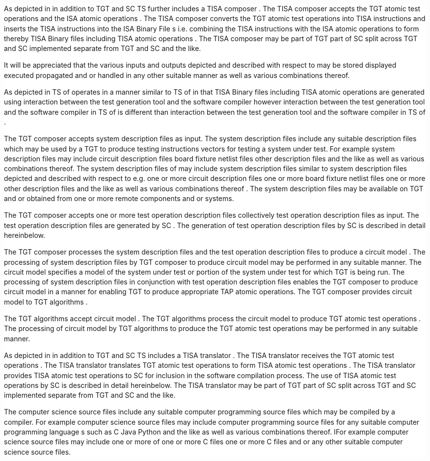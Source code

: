 As depicted in in addition to TGT and SC TS further includes a TISA composer . The TISA composer accepts the TGT atomic test operations and the ISA atomic operations . The TISA composer converts the TGT atomic test operations into TISA instructions and inserts the TISA instructions into the ISA Binary File s i.e. combining the TISA instructions with the ISA atomic operations to form thereby TISA Binary files including TISA atomic operations . The TISA composer may be part of TGT part of SC split across TGT and SC implemented separate from TGT and SC and the like.

It will be appreciated that the various inputs and outputs depicted and described with respect to may be stored displayed executed propagated and or handled in any other suitable manner as well as various combinations thereof.

As depicted in TS of operates in a manner similar to TS of in that TISA Binary files including TISA atomic operations are generated using interaction between the test generation tool and the software compiler however interaction between the test generation tool and the software compiler in TS of is different than interaction between the test generation tool and the software compiler in TS of .

The TGT composer accepts system description files as input. The system description files include any suitable description files which may be used by a TGT to produce testing instructions vectors for testing a system under test. For example system description files may include circuit description files board fixture netlist files other description files and the like as well as various combinations thereof. The system description files of may include system description files similar to system description files depicted and described with respect to e.g. one or more circuit description files one or more board fixture netlist files one or more other description files and the like as well as various combinations thereof . The system description files may be available on TGT and or obtained from one or more remote components and or systems.

The TGT composer accepts one or more test operation description files collectively test operation description files as input. The test operation description files are generated by SC . The generation of test operation description files by SC is described in detail hereinbelow.

The TGT composer processes the system description files and the test operation description files to produce a circuit model . The processing of system description files by TGT composer to produce circuit model may be performed in any suitable manner. The circuit model specifies a model of the system under test or portion of the system under test for which TGT is being run. The processing of system description files in conjunction with test operation description files enables the TGT composer to produce circuit model in a manner for enabling TGT to produce appropriate TAP atomic operations. The TGT composer provides circuit model to TGT algorithms .

The TGT algorithms accept circuit model . The TGT algorithms process the circuit model to produce TGT atomic test operations . The processing of circuit model by TGT algorithms to produce the TGT atomic test operations may be performed in any suitable manner.

As depicted in in addition to TGT and SC TS includes a TISA translator . The TISA translator receives the TGT atomic test operations . The TISA translator translates TGT atomic test operations to form TISA atomic test operations . The TISA translator provides TISA atomic test operations to SC for inclusion in the software compilation process. The use of TISA atomic test operations by SC is described in detail hereinbelow. The TISA translator may be part of TGT part of SC split across TGT and SC implemented separate from TGT and SC and the like.

The computer science source files include any suitable computer programming source files which may be compiled by a compiler. For example computer science source files may include computer programming source files for any suitable computer programming language s such as C Java Python and the like as well as various combinations thereof. IFor example computer science source files may include one or more of one or more C files one or more C files and or any other suitable computer science source files.

